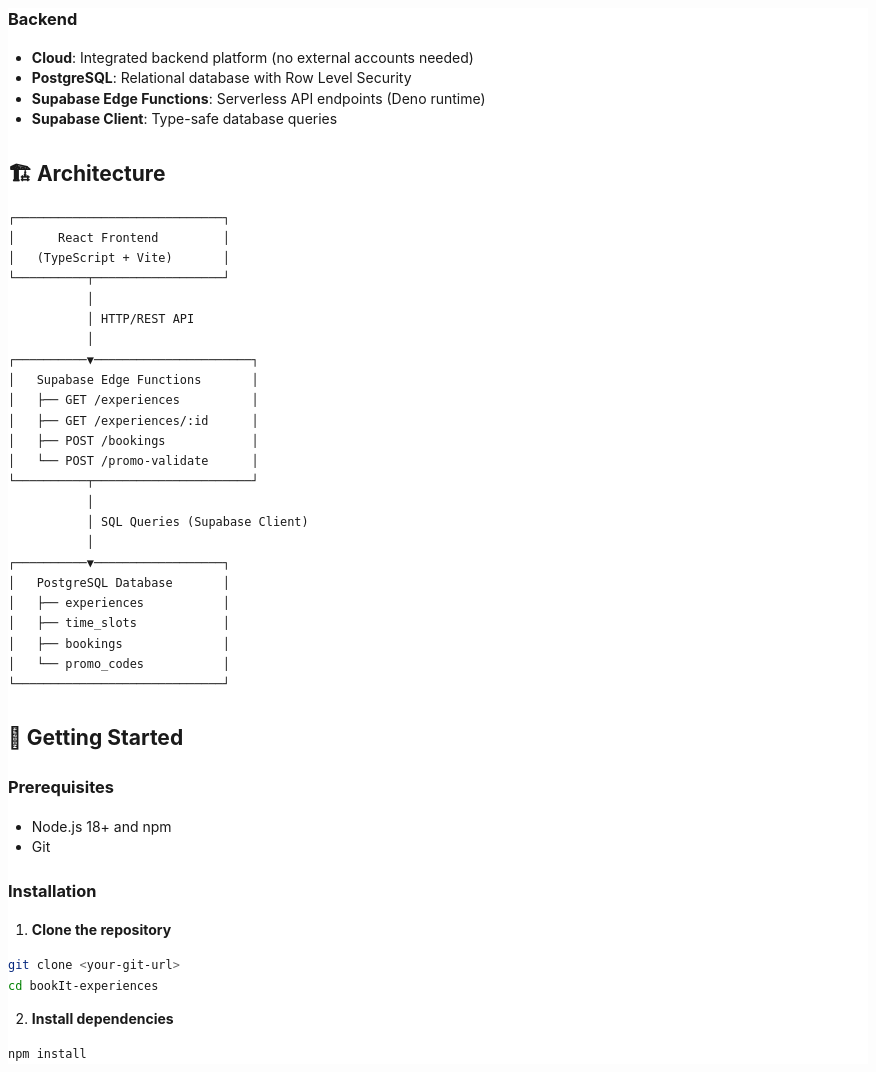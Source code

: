 ### Backend
- **Cloud**: Integrated backend platform (no external accounts needed)
- **PostgreSQL**: Relational database with Row Level Security
- **Supabase Edge Functions**: Serverless API endpoints (Deno runtime)
- **Supabase Client**: Type-safe database queries

## 🏗️ Architecture

```
┌─────────────────────────────┐
│      React Frontend         │
│   (TypeScript + Vite)       │
└──────────┬──────────────────┘
           │
           │ HTTP/REST API
           │
┌──────────▼──────────────────────┐
│   Supabase Edge Functions       │
│   ├── GET /experiences          │
│   ├── GET /experiences/:id      │
│   ├── POST /bookings            │
│   └── POST /promo-validate      │
└──────────┬──────────────────────┘
           │
           │ SQL Queries (Supabase Client)
           │
┌──────────▼──────────────────┐
│   PostgreSQL Database       │
│   ├── experiences           │
│   ├── time_slots            │
│   ├── bookings              │
│   └── promo_codes           │
└─────────────────────────────┘
```

## 🚦 Getting Started

### Prerequisites
- Node.js 18+ and npm
- Git

### Installation

1. **Clone the repository**
```bash
git clone <your-git-url>
cd bookIt-experiences
```

2. **Install dependencies**
```bash
npm install
```
